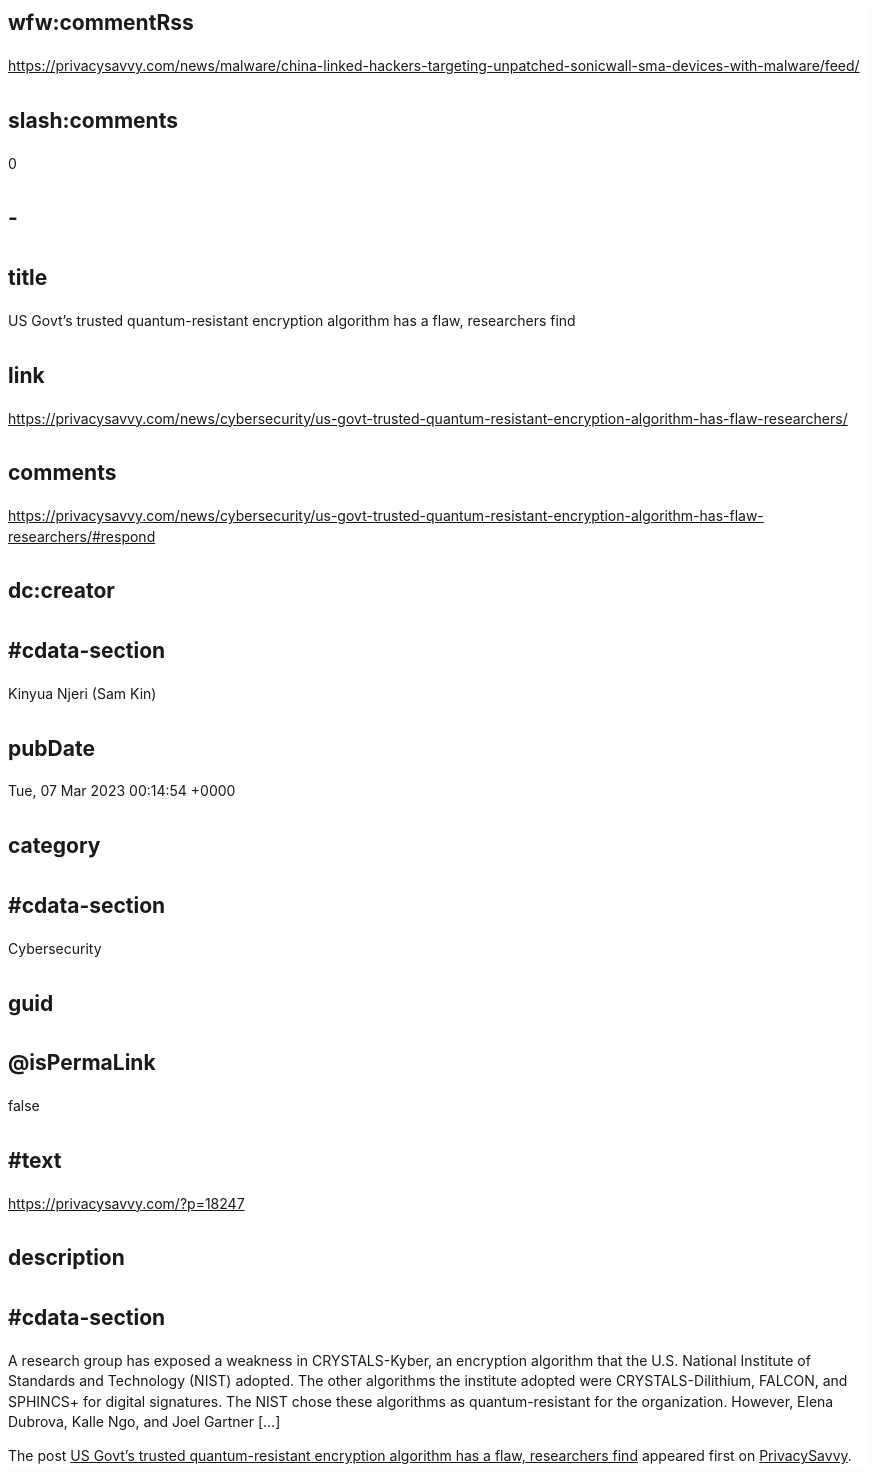 ## wfw:commentRss
https://privacysavvy.com/news/malware/china-linked-hackers-targeting-unpatched-sonicwall-sma-devices-with-malware/feed/
## slash:comments
0
## -
## title
US Govt’s trusted quantum-resistant encryption algorithm has a flaw, researchers find
## link
https://privacysavvy.com/news/cybersecurity/us-govt-trusted-quantum-resistant-encryption-algorithm-has-flaw-researchers/
## comments
https://privacysavvy.com/news/cybersecurity/us-govt-trusted-quantum-resistant-encryption-algorithm-has-flaw-researchers/#respond
## dc:creator
## #cdata-section
Kinyua Njeri (Sam Kin)
## pubDate
Tue, 07 Mar 2023 00:14:54 +0000
## category
## #cdata-section
Cybersecurity
## guid
## @isPermaLink
false
## #text
https://privacysavvy.com/?p=18247
## description
## #cdata-section
<p>A research group has exposed a weakness in CRYSTALS-Kyber, an encryption algorithm that the U.S. National Institute of Standards and Technology (NIST) adopted. The other algorithms the institute adopted were CRYSTALS-Dilithium, FALCON, and SPHINCS+ for digital signatures. The NIST chose these algorithms as quantum-resistant for the organization. However, Elena Dubrova, Kalle Ngo, and Joel Gartner [&#8230;]</p>
<p>The post <a rel="nofollow" href="https://privacysavvy.com/news/cybersecurity/us-govt-trusted-quantum-resistant-encryption-algorithm-has-flaw-researchers/">US Govt&#8217;s trusted quantum-resistant encryption algorithm has a flaw, researchers find</a> appeared first on <a rel="nofollow" href="https://privacysavvy.com">PrivacySavvy</a>.</p>
